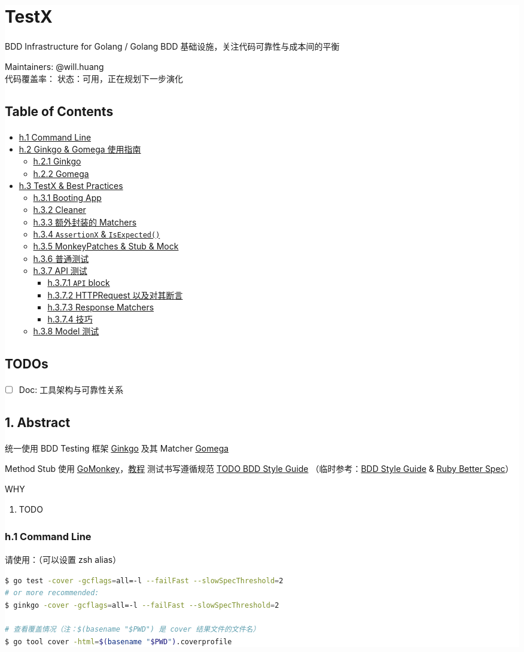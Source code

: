 # TestX

BDD Infrastructure for Golang / Golang BDD 基础设施，关注代码可靠性与成本间的平衡

Maintainers: @will.huang  
代码覆盖率：
状态：可用，正在规划下一步演化

## Table of Contents

- [h.1 Command Line](#h1-command-line)
- [h.2 Ginkgo & Gomega 使用指南](#h2-ginkgo-gomega-使用指南)
    - [h.2.1 Ginkgo](#h21-ginkgo)
    - [h.2.2 Gomega](#h22-gomega)
- [h.3 TestX & Best Practices](#h3-testx-best-practices)
    - [h.3.1 Booting App](#h31-booting-app)
    - [h.3.2 Cleaner](#h32-cleaner)
    - [h.3.3 额外封装的 Matchers](#h33-额外封装的-matchers)
    - [h.3.4 `AssertionX` & `IsExpected()`](#h34-assertionx-isexpected)
    - [h.3.5 MonkeyPatches & Stub & Mock](#h35-monkeypatches-stub-mock)
    - [h.3.6 普通测试](#h36-普通测试)
    - [h.3.7 API 测试](#h37-api-测试)
        - [h.3.7.1 `API` block](#h371-api-block)
        - [h.3.7.2 HTTPRequest 以及对其断言](#h372-httprequest-以及对其断言)
        - [h.3.7.3 Response Matchers](#h373-response-matchers)
        - [h.3.7.4 技巧](#h374-技巧)
    - [h.3.8 Model 测试](#h38-model-测试)

## TODOs

- [ ] Doc: 工具架构与可靠性关系

## 1. Abstract

统一使用 BDD Testing 框架 [Ginkgo](https://github.com/onsi/ginkgo) 及其 Matcher [Gomega](https://github.com/onsi/gomega)

Method Stub 使用 [GoMonkey](https://github.com/agiledragon/gomonkey)，[教程](https://www.jianshu.com/p/633b55d73ddd)
测试书写遵循规范 [TODO BDD Style Guide](development_norm.md)
（临时参考：[BDD Style Guide](https://github.com/velesin/bdd-style-guide) & [Ruby Better Spec](http://www.betterspecs.org)）

WHY
1. TODO

### h.1 Command Line

请使用：（可以设置 zsh alias）
```bash
$ go test -cover -gcflags=all=-l --failFast --slowSpecThreshold=2
# or more recommended:
$ ginkgo -cover -gcflags=all=-l --failFast --slowSpecThreshold=2

# 查看覆盖情况（注：$(basename "$PWD") 是 cover 结果文件的文件名）
$ go tool cover -html=$(basename "$PWD").coverprofile
```
